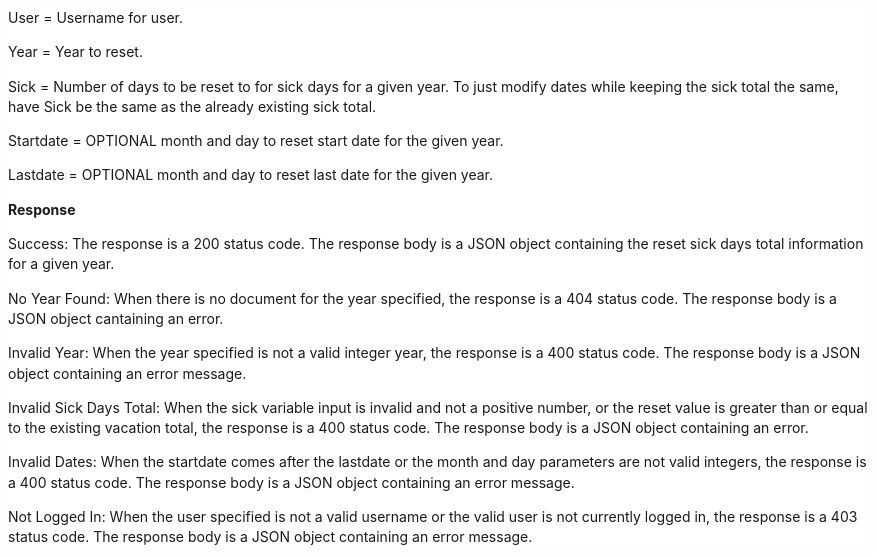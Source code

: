 User = Username for user.

Year = Year to reset.

Sick = Number of days to be reset to for sick days for a given year. To just modify dates while keeping the sick total the same, have Sick be the same as the already existing sick total. 

Startdate = OPTIONAL month and day to reset start date for the given year.

Lastdate = OPTIONAL month and day to reset last date for the given year.

__Response__

Success: The response is a 200 status code. The response body is a JSON object containing the reset sick days total information for a given year.

No Year Found: When there is no document for the year specified, the response is a 404 status code. The response body is a JSON object cantaining an error.

Invalid Year: When the year specified is not a valid integer year, the response is a 400 status code. The response body is a JSON object containing an error message.

Invalid Sick Days Total: When the sick variable input is invalid and not a positive number, or the reset value is greater than or equal to the existing vacation total, the response is a 400 status code. The response body is a JSON object containing an error.

Invalid Dates: When the startdate comes after the lastdate or the month and day parameters are not valid integers, the response is a 400 status code. The response body is a JSON object containing an error message.

Not Logged In: When the user specified is not a valid username or the valid user is not currently logged in, the response is a 403 status code. The response body is a JSON object containing an error message.
